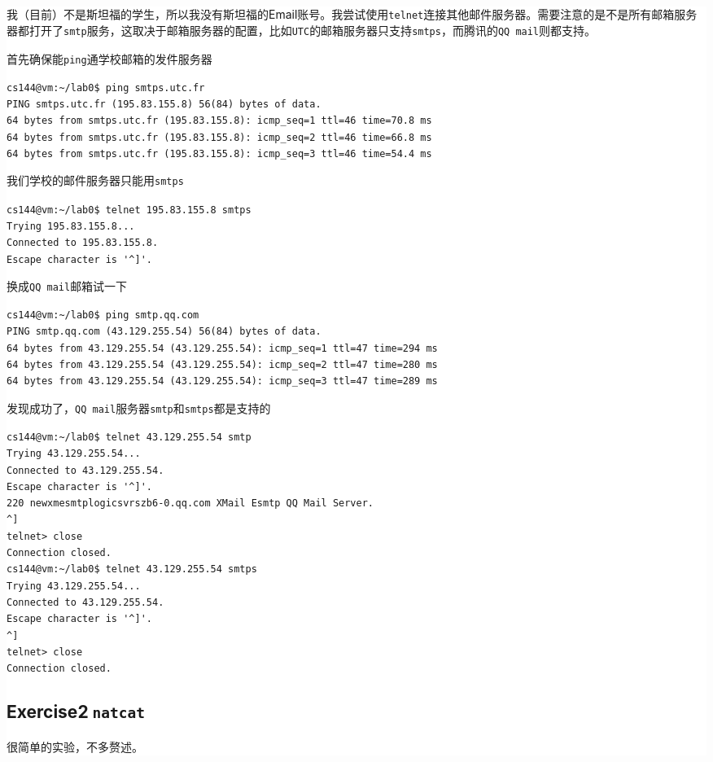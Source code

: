 我（目前）不是斯坦福的学生，所以我没有斯坦福的Email账号。我尝试使用`telnet`连接其他邮件服务器。需要注意的是不是所有邮箱服务器都打开了`smtp`服务，这取决于邮箱服务器的配置，比如`UTC`的邮箱服务器只支持`smtps`，而腾讯的`QQ mail`则都支持。

首先确保能`ping`通学校邮箱的发件服务器

```shell
cs144@vm:~/lab0$ ping smtps.utc.fr
PING smtps.utc.fr (195.83.155.8) 56(84) bytes of data.
64 bytes from smtps.utc.fr (195.83.155.8): icmp_seq=1 ttl=46 time=70.8 ms
64 bytes from smtps.utc.fr (195.83.155.8): icmp_seq=2 ttl=46 time=66.8 ms
64 bytes from smtps.utc.fr (195.83.155.8): icmp_seq=3 ttl=46 time=54.4 ms
```

我们学校的邮件服务器只能用`smtps`

```shell
cs144@vm:~/lab0$ telnet 195.83.155.8 smtps
Trying 195.83.155.8...
Connected to 195.83.155.8.
Escape character is '^]'.
```


换成`QQ mail`邮箱试一下

```shell
cs144@vm:~/lab0$ ping smtp.qq.com
PING smtp.qq.com (43.129.255.54) 56(84) bytes of data.
64 bytes from 43.129.255.54 (43.129.255.54): icmp_seq=1 ttl=47 time=294 ms
64 bytes from 43.129.255.54 (43.129.255.54): icmp_seq=2 ttl=47 time=280 ms
64 bytes from 43.129.255.54 (43.129.255.54): icmp_seq=3 ttl=47 time=289 ms
```

发现成功了，`QQ mail`服务器`smtp`和`smtps`都是支持的
```shell
cs144@vm:~/lab0$ telnet 43.129.255.54 smtp
Trying 43.129.255.54...
Connected to 43.129.255.54.
Escape character is '^]'.
220 newxmesmtplogicsvrszb6-0.qq.com XMail Esmtp QQ Mail Server.
^]
telnet> close
Connection closed.
cs144@vm:~/lab0$ telnet 43.129.255.54 smtps
Trying 43.129.255.54...
Connected to 43.129.255.54.
Escape character is '^]'.
^]
telnet> close
Connection closed.
```

## Exercise2 `natcat`

很简单的实验，不多赘述。
